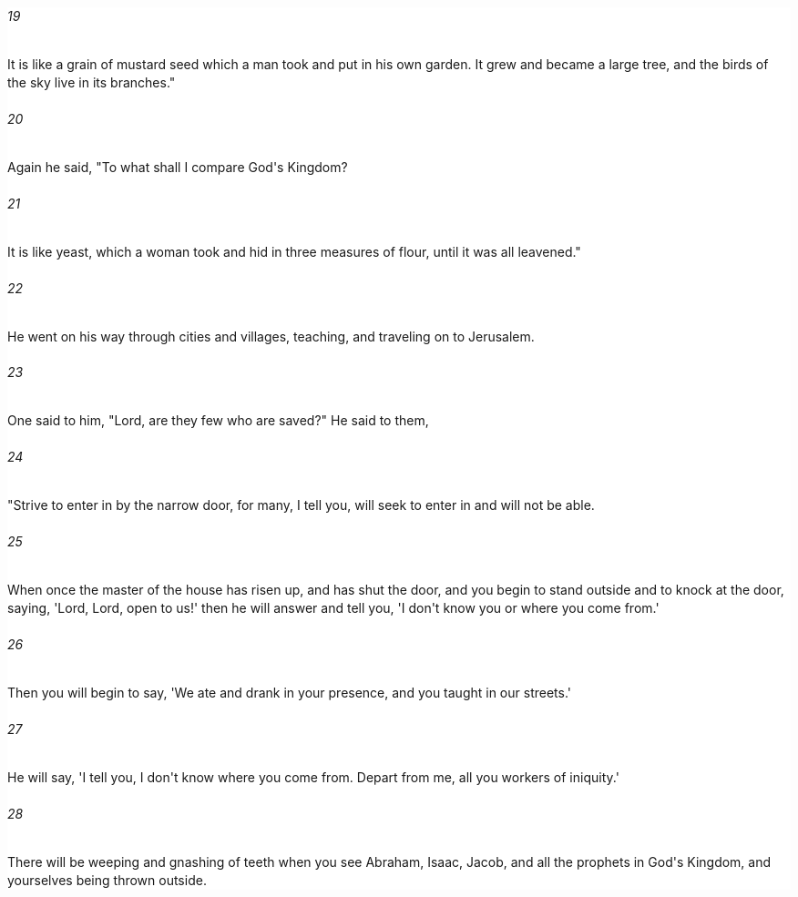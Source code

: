 

###### 19 

It is like a grain of mustard seed which a man took and put in his own garden. It grew and became a large tree, and the birds of the sky live in its branches." 



###### 20 

Again he said, "To what shall I compare God's Kingdom? 



###### 21 

It is like yeast, which a woman took and hid in three measures of flour, until it was all leavened." 



###### 22 

He went on his way through cities and villages, teaching, and traveling on to Jerusalem. 



###### 23 

One said to him, "Lord, are they few who are saved?" He said to them, 



###### 24 

"Strive to enter in by the narrow door, for many, I tell you, will seek to enter in and will not be able. 



###### 25 

When once the master of the house has risen up, and has shut the door, and you begin to stand outside and to knock at the door, saying, 'Lord, Lord, open to us!' then he will answer and tell you, 'I don't know you or where you come from.' 



###### 26 

Then you will begin to say, 'We ate and drank in your presence, and you taught in our streets.' 



###### 27 

He will say, 'I tell you, I don't know where you come from. Depart from me, all you workers of iniquity.' 



###### 28 

There will be weeping and gnashing of teeth when you see Abraham, Isaac, Jacob, and all the prophets in God's Kingdom, and yourselves being thrown outside. 

